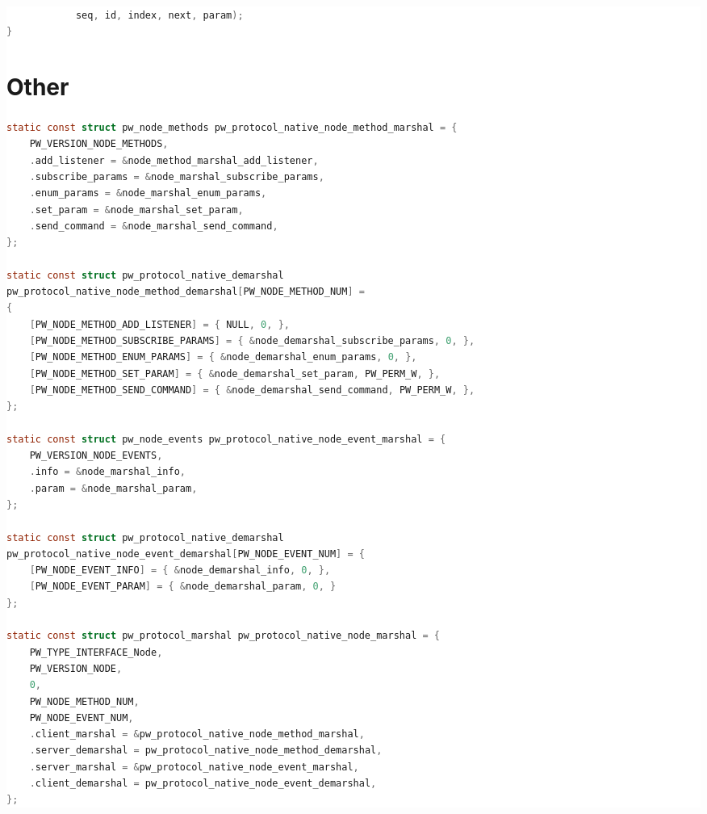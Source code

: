 ```c
			seq, id, index, next, param);
}
```

# Other
```c
static const struct pw_node_methods pw_protocol_native_node_method_marshal = {
	PW_VERSION_NODE_METHODS,
	.add_listener = &node_method_marshal_add_listener,
	.subscribe_params = &node_marshal_subscribe_params,
	.enum_params = &node_marshal_enum_params,
	.set_param = &node_marshal_set_param,
	.send_command = &node_marshal_send_command,
};

static const struct pw_protocol_native_demarshal
pw_protocol_native_node_method_demarshal[PW_NODE_METHOD_NUM] =
{
	[PW_NODE_METHOD_ADD_LISTENER] = { NULL, 0, },
	[PW_NODE_METHOD_SUBSCRIBE_PARAMS] = { &node_demarshal_subscribe_params, 0, },
	[PW_NODE_METHOD_ENUM_PARAMS] = { &node_demarshal_enum_params, 0, },
	[PW_NODE_METHOD_SET_PARAM] = { &node_demarshal_set_param, PW_PERM_W, },
	[PW_NODE_METHOD_SEND_COMMAND] = { &node_demarshal_send_command, PW_PERM_W, },
};

static const struct pw_node_events pw_protocol_native_node_event_marshal = {
	PW_VERSION_NODE_EVENTS,
	.info = &node_marshal_info,
	.param = &node_marshal_param,
};

static const struct pw_protocol_native_demarshal
pw_protocol_native_node_event_demarshal[PW_NODE_EVENT_NUM] = {
	[PW_NODE_EVENT_INFO] = { &node_demarshal_info, 0, },
	[PW_NODE_EVENT_PARAM] = { &node_demarshal_param, 0, }
};

static const struct pw_protocol_marshal pw_protocol_native_node_marshal = {
	PW_TYPE_INTERFACE_Node,
	PW_VERSION_NODE,
	0,
	PW_NODE_METHOD_NUM,
	PW_NODE_EVENT_NUM,
	.client_marshal = &pw_protocol_native_node_method_marshal,
	.server_demarshal = pw_protocol_native_node_method_demarshal,
	.server_marshal = &pw_protocol_native_node_event_marshal,
	.client_demarshal = pw_protocol_native_node_event_demarshal,
};
```
